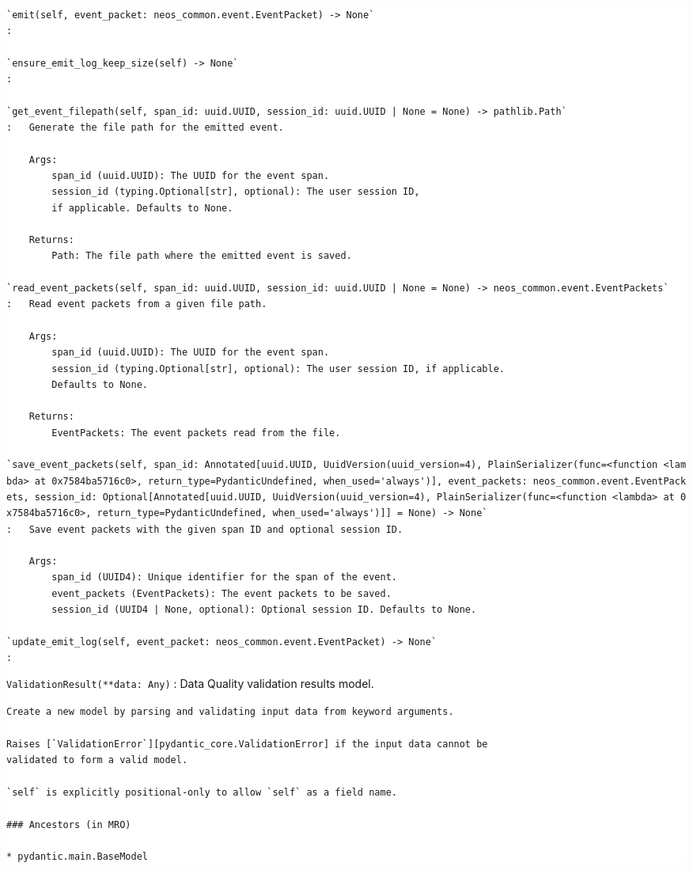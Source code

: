     `emit(self, event_packet: neos_common.event.EventPacket) ‑> None`
    :

    `ensure_emit_log_keep_size(self) ‑> None`
    :

    `get_event_filepath(self, span_id: uuid.UUID, session_id: uuid.UUID | None = None) ‑> pathlib.Path`
    :   Generate the file path for the emitted event.
        
        Args:
            span_id (uuid.UUID): The UUID for the event span.
            session_id (typing.Optional[str], optional): The user session ID,
            if applicable. Defaults to None.
        
        Returns:
            Path: The file path where the emitted event is saved.

    `read_event_packets(self, span_id: uuid.UUID, session_id: uuid.UUID | None = None) ‑> neos_common.event.EventPackets`
    :   Read event packets from a given file path.
        
        Args:
            span_id (uuid.UUID): The UUID for the event span.
            session_id (typing.Optional[str], optional): The user session ID, if applicable.
            Defaults to None.
        
        Returns:
            EventPackets: The event packets read from the file.

    `save_event_packets(self, span_id: Annotated[uuid.UUID, UuidVersion(uuid_version=4), PlainSerializer(func=<function <lambda> at 0x7584ba5716c0>, return_type=PydanticUndefined, when_used='always')], event_packets: neos_common.event.EventPackets, session_id: Optional[Annotated[uuid.UUID, UuidVersion(uuid_version=4), PlainSerializer(func=<function <lambda> at 0x7584ba5716c0>, return_type=PydanticUndefined, when_used='always')]] = None) ‑> None`
    :   Save event packets with the given span ID and optional session ID.
        
        Args:
            span_id (UUID4): Unique identifier for the span of the event.
            event_packets (EventPackets): The event packets to be saved.
            session_id (UUID4 | None, optional): Optional session ID. Defaults to None.

    `update_emit_log(self, event_packet: neos_common.event.EventPacket) ‑> None`
    :

`ValidationResult(**data: Any)`
:   Data Quality validation results model.
    
    Create a new model by parsing and validating input data from keyword arguments.
    
    Raises [`ValidationError`][pydantic_core.ValidationError] if the input data cannot be
    validated to form a valid model.
    
    `self` is explicitly positional-only to allow `self` as a field name.

    ### Ancestors (in MRO)

    * pydantic.main.BaseModel
